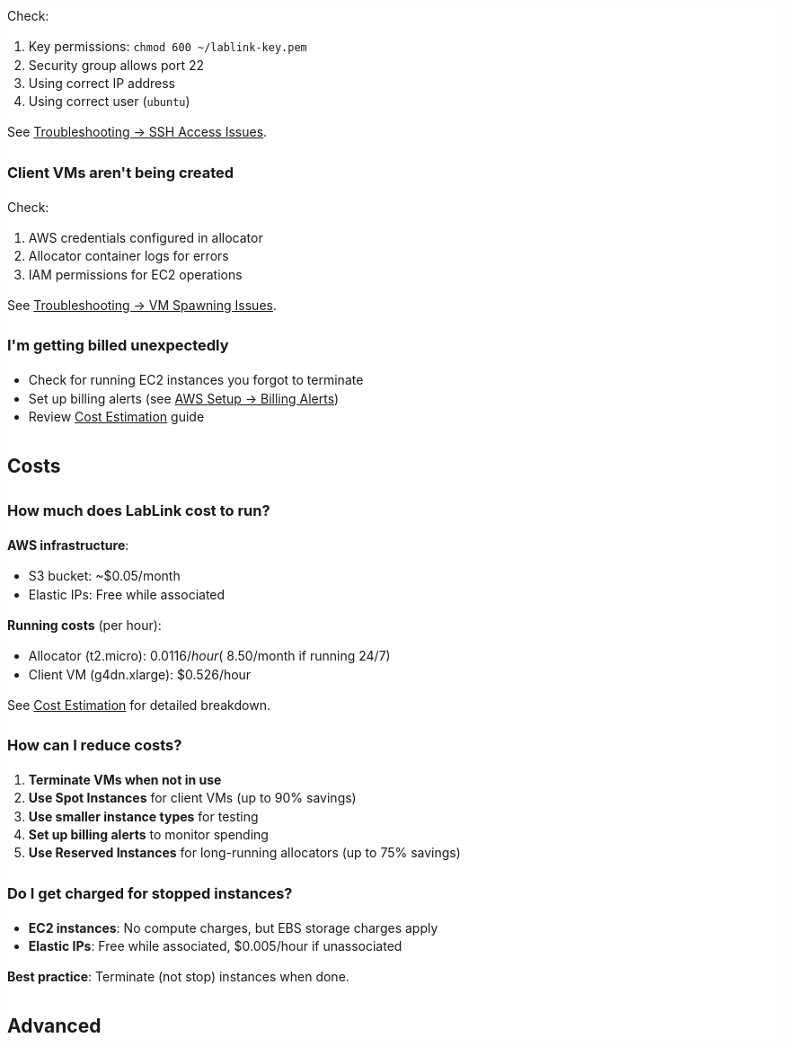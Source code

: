 Check:
1. Key permissions: `chmod 600 ~/lablink-key.pem`
2. Security group allows port 22
3. Using correct IP address
4. Using correct user (`ubuntu`)

See [Troubleshooting → SSH Access Issues](troubleshooting.md#ssh-access-issues).

### Client VMs aren't being created

Check:
1. AWS credentials configured in allocator
2. Allocator container logs for errors
3. IAM permissions for EC2 operations

See [Troubleshooting → VM Spawning Issues](troubleshooting.md#vm-spawning-issues).

### I'm getting billed unexpectedly

- Check for running EC2 instances you forgot to terminate
- Set up billing alerts (see [AWS Setup → Billing Alerts](aws-setup.md#step-9-billing-alerts))
- Review [Cost Estimation](cost-estimation.md) guide

## Costs

### How much does LabLink cost to run?

**AWS infrastructure**:
- S3 bucket: ~$0.05/month
- Elastic IPs: Free while associated

**Running costs** (per hour):
- Allocator (t2.micro): $0.0116/hour (~$8.50/month if running 24/7)
- Client VM (g4dn.xlarge): $0.526/hour

See [Cost Estimation](cost-estimation.md) for detailed breakdown.

### How can I reduce costs?

1. **Terminate VMs when not in use**
2. **Use Spot Instances** for client VMs (up to 90% savings)
3. **Use smaller instance types** for testing
4. **Set up billing alerts** to monitor spending
5. **Use Reserved Instances** for long-running allocators (up to 75% savings)

### Do I get charged for stopped instances?

- **EC2 instances**: No compute charges, but EBS storage charges apply
- **Elastic IPs**: Free while associated, $0.005/hour if unassociated

**Best practice**: Terminate (not stop) instances when done.

## Advanced
